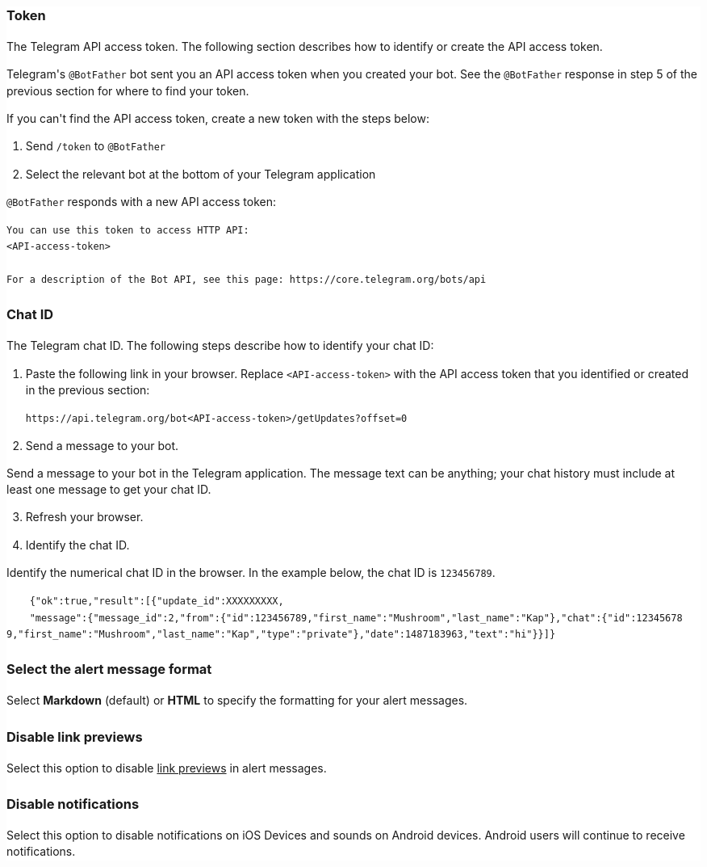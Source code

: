 ### Token

The Telegram API access token.
The following section describes how to identify or create the API access token.

Telegram's `@BotFather` bot sent you an API access token when you created your bot.
See the `@BotFather` response in step 5 of the previous section for where to find your token.

If you can't find the API access token, create a new token with the steps
below:

1. Send `/token` to `@BotFather`

2. Select the relevant bot at the bottom of your Telegram application

`@BotFather` responds with a new API access token:

    You can use this token to access HTTP API:
    <API-access-token>

    For a description of the Bot API, see this page: https://core.telegram.org/bots/api

### Chat ID

The Telegram chat ID.
The following steps describe how to identify your chat ID:

1. Paste the following link in your browser.
Replace `<API-access-token>` with the API access token that you identified or created in the previous section:

    `https://api.telegram.org/bot<API-access-token>/getUpdates?offset=0`

2. Send a message to your bot.

Send a message to your bot in the Telegram application.
The message text can be anything; your chat history must include at least one message to get your chat ID.

3. Refresh your browser.

4. Identify the chat ID.

Identify the numerical chat ID in the browser.
In the example below, the chat ID is `123456789`.

```
    {"ok":true,"result":[{"update_id":XXXXXXXXX,
    "message":{"message_id":2,"from":{"id":123456789,"first_name":"Mushroom","last_name":"Kap"},"chat":{"id":123456789,"first_name":"Mushroom","last_name":"Kap","type":"private"},"date":1487183963,"text":"hi"}}]}
```

### Select the alert message format

Select **Markdown** (default) or **HTML** to specify the formatting for your alert messages.

### Disable link previews

Select this option to disable [link previews](https://telegram.org/blog/link-preview) in alert messages.

### Disable notifications

Select this option to disable notifications on iOS Devices and sounds on Android devices.
Android users will continue to receive notifications.
